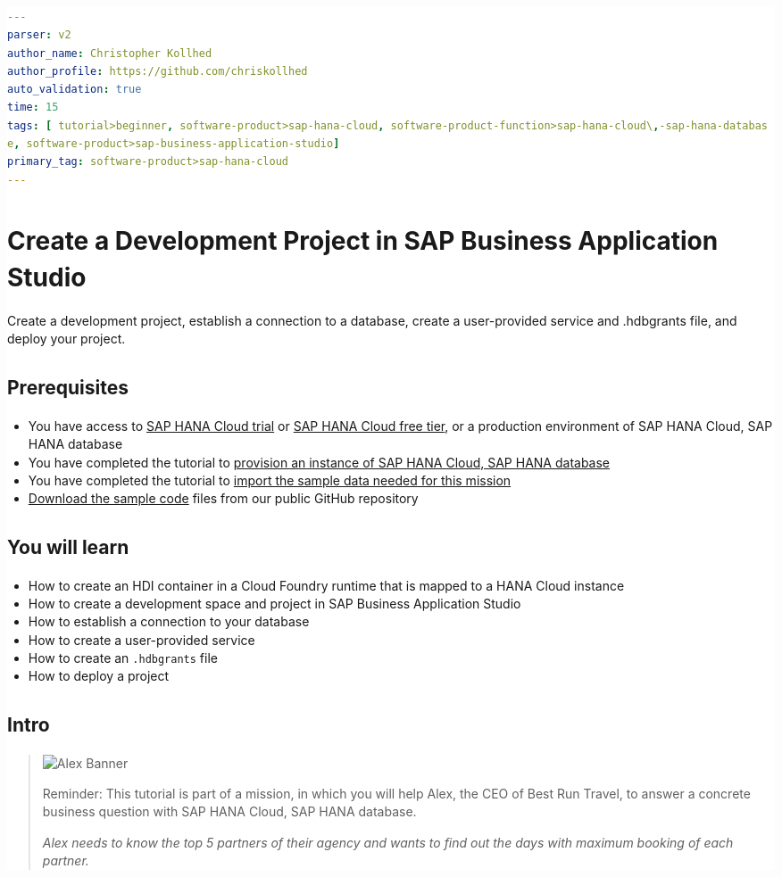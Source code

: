 ```yaml
---
parser: v2
author_name: Christopher Kollhed
author_profile: https://github.com/chriskollhed
auto_validation: true
time: 15
tags: [ tutorial>beginner, software-product>sap-hana-cloud, software-product-function>sap-hana-cloud\,-sap-hana-database, software-product>sap-business-application-studio]
primary_tag: software-product>sap-hana-cloud
---
```


# Create a Development Project in SAP Business Application Studio
 Create a development project, establish a connection to a database, create a user-provided service and .hdbgrants file, and deploy your project.

## Prerequisites
- You have access to [SAP HANA Cloud trial](hana-cloud-mission-trial-2) or [SAP HANA Cloud free tier](hana-cloud-mission-trial-2-ft), or a production environment of SAP HANA Cloud, SAP HANA database
- You have completed the tutorial to [provision an instance of SAP HANA Cloud, SAP HANA database](hana-cloud-mission-trial-3)
- You have completed the tutorial to [import the sample data needed for this mission](hana-cloud-mission-trial-5)
- [Download the sample code](https://github.com/SAP-samples/hana-cloud-learning/blob/4ac0be770033d3425cc30a2f22f8f5c0823bb810/Mission:%20SAP%20HANA%20Database%20in%20SAP%20HANA%20Cloud/Tutorial%206/Tutorial%206%20Queries.txt) files from our public GitHub repository


## You will learn
- How to create an HDI container in a Cloud Foundry runtime that is mapped to a HANA Cloud instance
- How to create a development space and project in SAP Business Application Studio
- How to establish a connection to your database
- How to create a user-provided service
- How to create an `.hdbgrants` file
- How to deploy a project


## Intro
>
> ![Alex Banner](banner-alex.png)
>
> Reminder: This tutorial is part of a mission, in which you will help Alex, the CEO of Best Run Travel, to answer a concrete business question with SAP HANA Cloud, SAP HANA database.
>
> *Alex needs to know the top 5 partners of their agency and wants to find out the days with maximum booking of each partner.*
